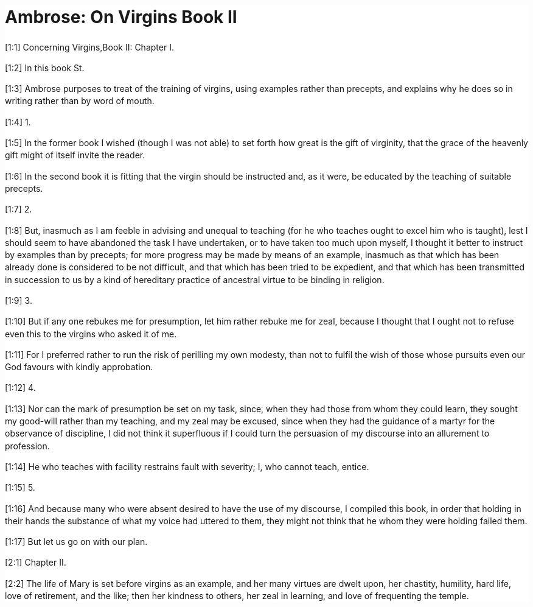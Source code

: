 # Ambrose: On Virgins Book II

[1:1] Concerning Virgins,Book II: Chapter I.

[1:2] In this book St.

[1:3] Ambrose purposes to treat of the training of virgins, using examples rather than precepts, and explains why he does so in writing rather than by word of mouth.

[1:4] 1.

[1:5] In the former book I wished (though I was not able) to set forth how great is the gift of virginity, that the grace of the heavenly gift might of itself invite the reader.

[1:6] In the second book it is fitting that the virgin should be instructed and, as it were, be educated by the teaching of suitable precepts.

[1:7] 2.

[1:8] But, inasmuch as I am feeble in advising and unequal to teaching (for he who teaches ought to excel him who is taught), lest I should seem to have abandoned the task I have undertaken, or to have taken too much upon myself, I thought it better to instruct by examples than by precepts; for more progress may be made by means of an example, inasmuch as that which has been already done is considered to be not difficult, and that which has been tried to be expedient, and that which has been transmitted in succession to us by a kind of hereditary practice of ancestral virtue to be binding in religion.

[1:9] 3.

[1:10] But if any one rebukes me for presumption, let him rather rebuke me for zeal, because I thought that I ought not to refuse even this to the virgins who asked it of me.

[1:11] For I preferred rather to run the risk of perilling my own modesty, than not to fulfil the wish of those whose pursuits even our God favours with kindly approbation.

[1:12] 4.

[1:13] Nor can the mark of presumption be set on my task, since, when they had those from whom they could learn, they sought my good-will rather than my teaching, and my zeal may be excused, since when they had the guidance of a martyr for the observance of discipline, I did not think it superfluous if I could turn the persuasion of my discourse into an allurement to profession.

[1:14] He who teaches with facility restrains fault with severity; I, who cannot teach, entice.

[1:15] 5.

[1:16] And because many who were absent desired to have the use of my discourse, I compiled this book, in order that holding in their hands the substance of what my voice had uttered to them, they might not think that he whom they were holding failed them.

[1:17] But let us go on with our plan.

[2:1] Chapter II.

[2:2] The life of Mary is set before virgins as an example, and her many virtues are dwelt upon, her chastity, humility, hard life, love of retirement, and the like; then her kindness to others, her zeal in learning, and love of frequenting the temple.
